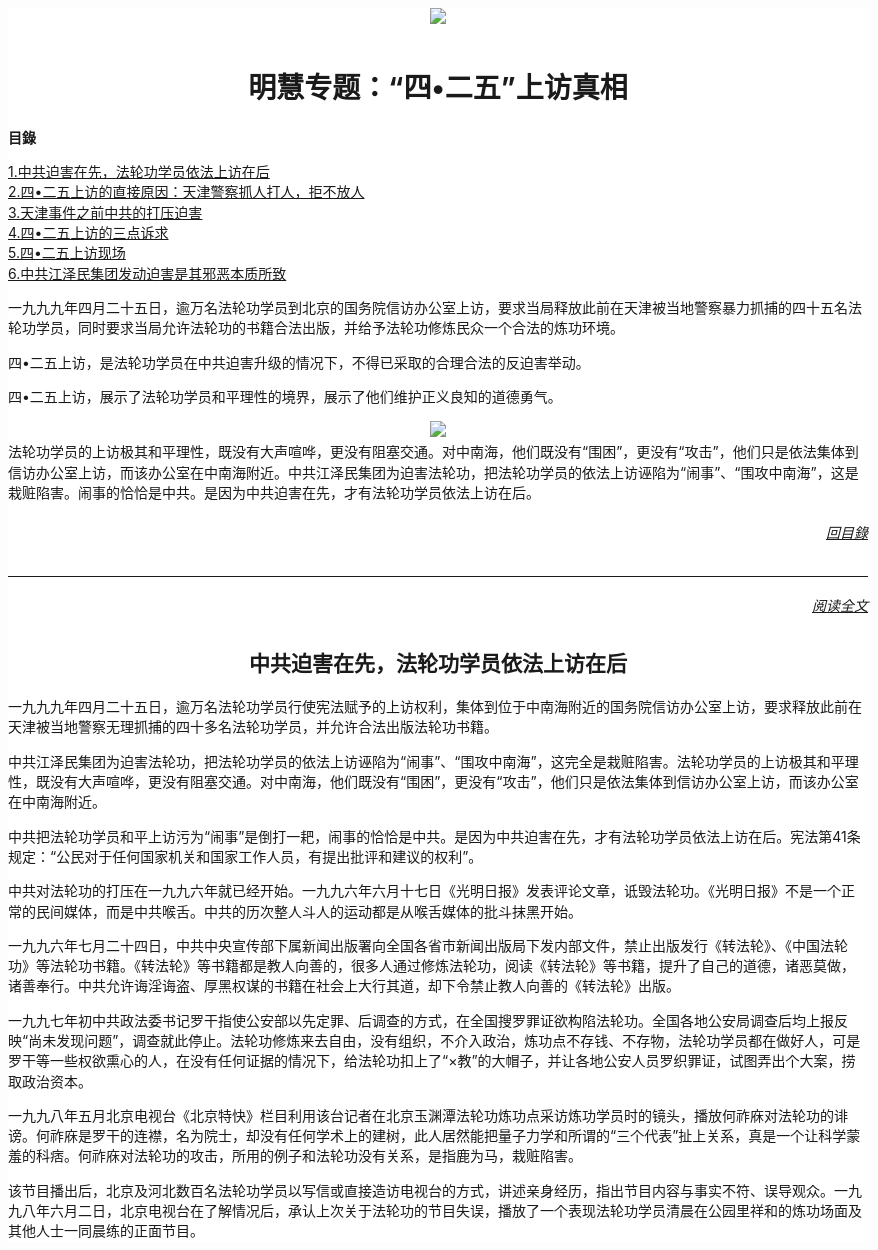 

  <div align=center>
<td align="center"><IMG SRC="https://github.com/dfchunsring/drdr/blob/master/img-3/a-1.jpg?raw=true" width=700></td>
</div>
</tr>
<h1 align="center"><b>明慧专题：“四•二五”上访真相</b></h1>

<a name=list><b>目錄</b><p>

<a href="#1">1.中共迫害在先，法轮功学员依法上访在后</a><br>
<a href="#2">2.四•二五上访的直接原因：天津警察抓人打人，拒不放人</a><br>
<a href="#3">3.天津事件之前中共的打压迫害 </a><br>
<a href="#4">4.四•二五上访的三点诉求</a><br>
<a href="#5">5.四•二五上访现场 </a><br>
<a href="#6">6.中共江泽民集团发动迫害是其邪恶本质所致</a><br>
  
一九九九年四月二十五日，逾万名法轮功学员到北京的国务院信访办公室上访，要求当局释放此前在天津被当地警察暴力抓捕的四十五名法轮功学员，同时要求当局允许法轮功的书籍合法出版，并给予法轮功修炼民众一个合法的炼功环境。

四•二五上访，是法轮功学员在中共迫害升级的情况下，不得已采取的合理合法的反迫害举动。

四•二五上访，展示了法轮功学员和平理性的境界，展示了他们维护正义良知的道德勇气。   

  <div align=center>

<td align="center"><IMG SRC="https://github.com/dfchunsring/drdr/blob/master/img-3/a-2.jpg?raw=true" width=700></td>
</div>
法轮功学员的上访极其和平理性，既没有大声喧哗，更没有阻塞交通。对中南海，他们既没有“围困”，更没有“攻击”，他们只是依法集体到信访办公室上访，而该办公室在中南海附近。中共江泽民集团为迫害法轮功，把法轮功学员的依法上访诬陷为“闹事”、“围攻中南海”，这是栽赃陷害。闹事的恰恰是中共。是因为中共迫害在先，才有法轮功学员依法上访在后。

<a href=#list><h6 align="right">回目錄</h6></a>
<hr>
<a href=#list><h6 align="right">阅读全文</h6></a>

<a name=1><h2 align="center"><b>中共迫害在先，法轮功学员依法上访在后</b></h2>

一九九九年四月二十五日，逾万名法轮功学员行使宪法赋予的上访权利，集体到位于中南海附近的国务院信访办公室上访，要求释放此前在天津被当地警察无理抓捕的四十多名法轮功学员，并允许合法出版法轮功书籍。

中共江泽民集团为迫害法轮功，把法轮功学员的依法上访诬陷为“闹事”、“围攻中南海”，这完全是栽赃陷害。法轮功学员的上访极其和平理性，既没有大声喧哗，更没有阻塞交通。对中南海，他们既没有“围困”，更没有“攻击”，他们只是依法集体到信访办公室上访，而该办公室在中南海附近。

中共把法轮功学员和平上访污为“闹事”是倒打一耙，闹事的恰恰是中共。是因为中共迫害在先，才有法轮功学员依法上访在后。宪法第41条规定：“公民对于任何国家机关和国家工作人员，有提出批评和建议的权利”。

中共对法轮功的打压在一九九六年就已经开始。一九九六年六月十七日《光明日报》发表评论文章，诋毁法轮功。《光明日报》不是一个正常的民间媒体，而是中共喉舌。中共的历次整人斗人的运动都是从喉舌媒体的批斗抹黑开始。

一九九六年七月二十四日，中共中央宣传部下属新闻出版署向全国各省市新闻出版局下发内部文件，禁止出版发行《转法轮》、《中国法轮功》等法轮功书籍。《转法轮》等书籍都是教人向善的，很多人通过修炼法轮功，阅读《转法轮》等书籍，提升了自己的道德，诸恶莫做，诸善奉行。中共允许诲淫诲盗、厚黑权谋的书籍在社会上大行其道，却下令禁止教人向善的《转法轮》出版。

一九九七年初中共政法委书记罗干指使公安部以先定罪、后调查的方式，在全国搜罗罪证欲构陷法轮功。全国各地公安局调查后均上报反映“尚未发现问题”，调查就此停止。法轮功修炼来去自由，没有组织，不介入政治，炼功点不存钱、不存物，法轮功学员都在做好人，可是罗干等一些权欲熏心的人，在没有任何证据的情况下，给法轮功扣上了“×教”的大帽子，并让各地公安人员罗织罪证，试图弄出个大案，捞取政治资本。

一九九八年五月北京电视台《北京特快》栏目利用该台记者在北京玉渊潭法轮功炼功点采访炼功学员时的镜头，播放何祚庥对法轮功的诽谤。何祚庥是罗干的连襟，名为院士，却没有任何学术上的建树，此人居然能把量子力学和所谓的“三个代表”扯上关系，真是一个让科学蒙羞的科痞。何祚庥对法轮功的攻击，所用的例子和法轮功没有关系，是指鹿为马，栽赃陷害。

该节目播出后，北京及河北数百名法轮功学员以写信或直接造访电视台的方式，讲述亲身经历，指出节目内容与事实不符、误导观众。一九九八年六月二日，北京电视台在了解情况后，承认上次关于法轮功的节目失误，播放了一个表现法轮功学员清晨在公园里祥和的炼功场面及其他人士一同晨练的正面节目。
